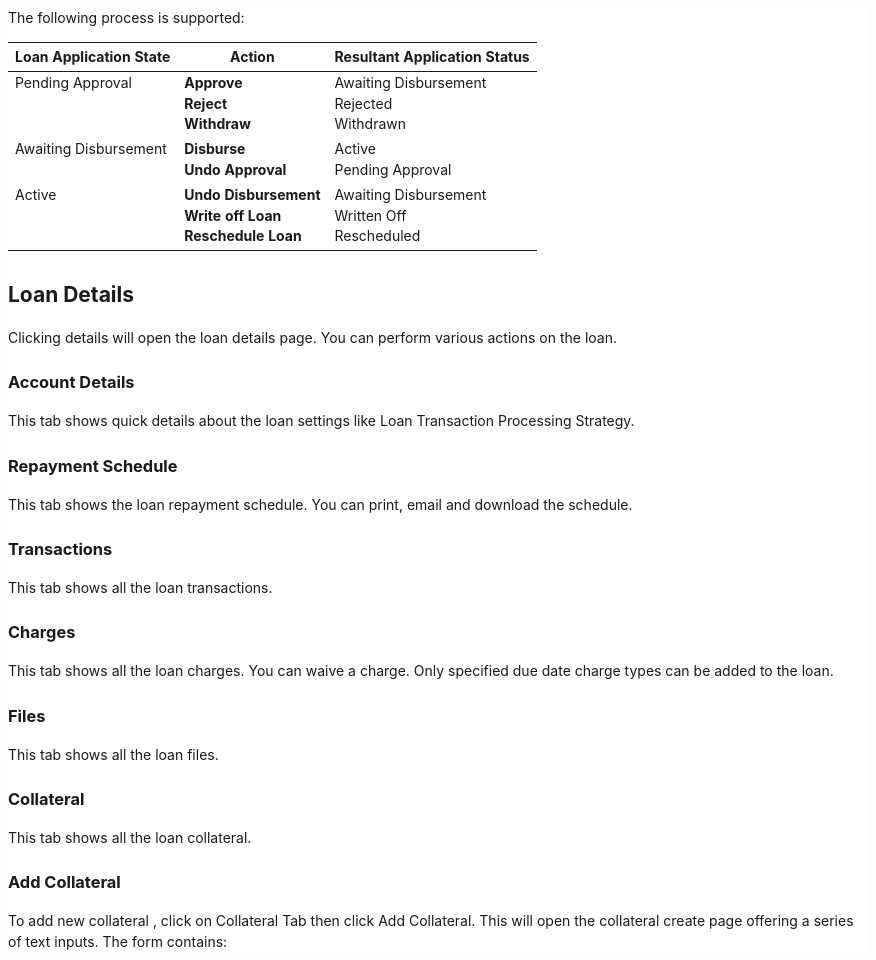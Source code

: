 The following process is supported:

|   Loan Application State   |   Action   |   Resultant Application Status |
|   -------  |----------|  -----------------------------|
| Pending Approval   |    **Approve** <br> **Reject** <br> **Withdraw**        | Awaiting Disbursement <br> Rejected <br> Withdrawn   |
| Awaiting Disbursement   |    **Disburse** <br> **Undo Approval**        | Active <br> Pending Approval  |
| Active   |    **Undo Disbursement** <br> **Write off Loan** <br> **Reschedule Loan**        | Awaiting Disbursement <br> Written Off <br> Rescheduled  |

<a name="loan-details"></a>
## Loan Details

Clicking details will open the loan details page. You can perform various actions on the loan.


<a name="account-details"></a>
### Account Details

This tab shows quick details about the loan settings like Loan Transaction Processing Strategy.

<a name="loan-repayment-schedule"></a>
### Repayment Schedule

This tab shows the loan repayment schedule. You can print, email and download the schedule.


<a name="loan-transactions"></a>
### Transactions

This tab shows all the loan transactions. 

<a name="loan-charges"></a>
### Charges

This tab shows all the loan charges. You can waive a charge. Only specified due date charge types can be added to the loan.

 
<a name="loan-files"></a>
### Files

This tab shows all the loan files. 

<a name="loan-collateral"></a>
### Collateral

This tab shows all the loan collateral. 

<a name="add-loan-collateral"></a>
### Add Collateral

To add new collateral , click on Collateral Tab then click Add Collateral.
This will open the collateral create page offering a series of text  inputs.
The form contains:
